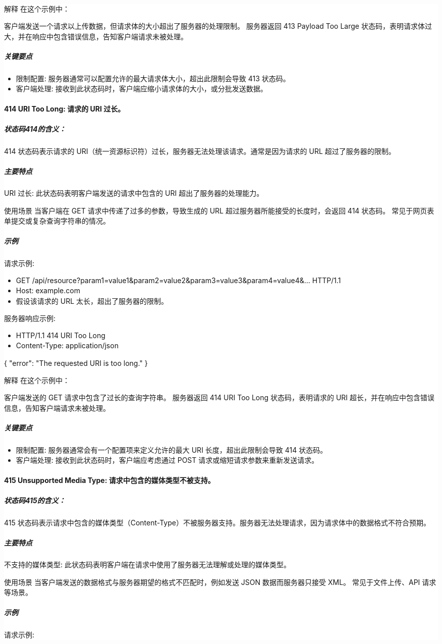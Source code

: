 解释
在这个示例中：

客户端发送一个请求以上传数据，但请求体的大小超出了服务器的处理限制。
服务器返回 413 Payload Too Large 状态码，表明请求体过大，并在响应中包含错误信息，告知客户端请求未被处理。
##### 关键要点
- 限制配置: 服务器通常可以配置允许的最大请求体大小，超出此限制会导致 413 状态码。
- 客户端处理: 接收到此状态码时，客户端应缩小请求体的大小，或分批发送数据。

#### 414 URI Too Long: 请求的 URI 过长。

##### 状态码414的含义：
414 状态码表示请求的 URI（统一资源标识符）过长，服务器无法处理该请求。通常是因为请求的 URL 超过了服务器的限制。

##### 主要特点
URI 过长: 此状态码表明客户端发送的请求中包含的 URI 超出了服务器的处理能力。

使用场景
当客户端在 GET 请求中传递了过多的参数，导致生成的 URL 超过服务器所能接受的长度时，会返回 414 状态码。
常见于网页表单提交或复杂查询字符串的情况。
##### 示例
请求示例:

- GET /api/resource?param1=value1&param2=value2&param3=value3&param4=value4&... HTTP/1.1
- Host: example.com
- 假设该请求的 URL 太长，超出了服务器的限制。

服务器响应示例:

- HTTP/1.1 414 URI Too Long
- Content-Type: application/json

{
    "error": "The requested URI is too long."
}

解释
在这个示例中：

客户端发送的 GET 请求中包含了过长的查询字符串。
服务器返回 414 URI Too Long 状态码，表明请求的 URI 超长，并在响应中包含错误信息，告知客户端请求未被处理。
##### 关键要点
- 限制配置: 服务器通常会有一个配置项来定义允许的最大 URI 长度，超出此限制会导致 414 状态码。
- 客户端处理: 接收到此状态码时，客户端应考虑通过 POST 请求或缩短请求参数来重新发送请求。

#### 415 Unsupported Media Type: 请求中包含的媒体类型不被支持。

##### 状态码415的含义：
415 状态码表示请求中包含的媒体类型（Content-Type）不被服务器支持。服务器无法处理请求，因为请求体中的数据格式不符合预期。

##### 主要特点
不支持的媒体类型: 此状态码表明客户端在请求中使用了服务器无法理解或处理的媒体类型。

使用场景
当客户端发送的数据格式与服务器期望的格式不匹配时，例如发送 JSON 数据而服务器只接受 XML。
常见于文件上传、API 请求等场景。
##### 示例
请求示例:

